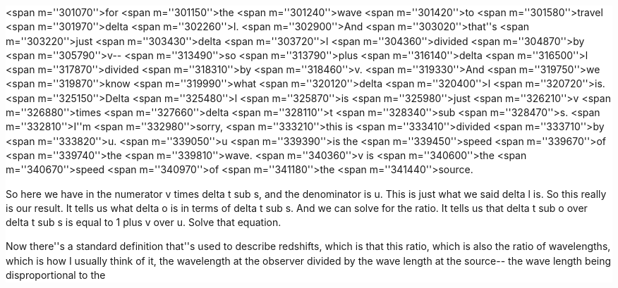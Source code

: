   <span m=''301070''>for</span> <span m=''301150''>the</span> <span m=''301240''>wave</span>
  <span m=''301420''>to</span> <span m=''301580''>travel</span> <span m=''301970''>delta</span>
  <span m=''302260''>l.</span> <span m=''302900''>And</span> <span m=''303020''>that''s</span>
  <span m=''303220''>just</span> <span m=''303430''>delta</span> <span m=''303720''>l</span>
  <span m=''304360''>divided</span> <span m=''304870''>by</span> <span m=''305790''>v--</span>
  <span m=''313490''>so</span> <span m=''313790''>plus</span> <span m=''316140''>delta</span>
  <span m=''316500''>l</span> <span m=''317870''>divided</span> <span m=''318310''>by</span>
  <span m=''318460''>v.</span> <span m=''319330''>And</span> <span m=''319750''>we</span>
  <span m=''319870''>know</span> <span m=''319990''>what</span> <span m=''320120''>delta</span>
  <span m=''320400''>l</span> <span m=''320720''>is.</span> <span m=''325150''>Delta</span>
  <span m=''325480''>l</span> <span m=''325870''>is</span> <span m=''325980''>just</span>
  <span m=''326210''>v</span> <span m=''326880''>times</span> <span m=''327660''>delta</span>
  <span m=''328110''>t</span> <span m=''328340''>sub</span> <span m=''328470''>s.</span>
  <span m=''332810''>I''m</span> <span m=''332980''>sorry,</span> <span m=''333210''>this
  is</span> <span m=''333410''>divided</span> <span m=''333710''>by</span> <span m=''333820''>u.</span>
  <span m=''339050''>u</span> <span m=''339390''>is the</span> <span m=''339450''>speed</span>
  <span m=''339670''>of</span> <span m=''339740''>the</span> <span m=''339810''>wave.</span>
  <span m=''340360''>v is</span> <span m=''340600''>the</span> <span m=''340670''>speed</span>
  <span m=''340970''>of</span> <span m=''341180''>the</span> <span m=''341440''>source.</span>
  </p><p><span m=''343130''>So</span> <span m=''344130''>here</span> <span m=''344310''>we</span>
  <span m=''344400''>have</span> <span m=''344580''>in the</span> <span m=''344630''>numerator</span>
  <span m=''345130''>v</span> <span m=''345360''>times</span> <span m=''345650''>delta</span>
  <span m=''345940''>t</span> <span m=''346070''>sub</span> <span m=''346230''>s,</span>
  <span m=''346830''>and</span> <span m=''347150''>the</span> <span m=''347240''>denominator</span>
  <span m=''349270''>is</span> <span m=''349420''>u.</span> <span m=''349950''>This</span>
  <span m=''350120''>is</span> <span m=''350300''>just</span> <span m=''350480''>what
  we said</span> <span m=''350790''>delta</span> <span m=''351140''>l</span> <span
  m=''351380''>is.</span> <span m=''352610''>So</span> <span m=''352760''>this</span>
  <span m=''353060''>really</span> <span m=''353260''>is</span> <span m=''353380''>our</span>
  <span m=''353720''>result.</span> <span m=''354260''>It</span> <span m=''354520''>tells</span>
  <span m=''354740''>us</span> <span m=''354820''>what</span> <span m=''354980''>delta</span>
  <span m=''355340''>o</span> <span m=''355590''>is</span> <span m=''356070''>in</span>
  <span m=''356170''>terms</span> <span m=''356440''>of</span> <span m=''356780''>delta</span>
  <span m=''357260''>t</span> <span m=''357665''>sub s.</span> <span m=''359350''>And</span>
  <span m=''359810''>we</span> <span m=''359930''>can</span> <span m=''360080''>solve</span>
  <span m=''360560''>for</span> <span m=''361000''>the</span> <span m=''361570''>ratio.</span>
  <span m=''363460''>It</span> <span m=''363630''>tells</span> <span m=''363900''>us</span>
  <span m=''364040''>that</span> <span m=''364270''>delta</span> <span m=''364620''>t</span>
  <span m=''364850''>sub o</span> <span m=''366140''>over</span> <span m=''366500''>delta</span>
  <span m=''367040''>t</span> <span m=''367330''>sub</span> <span m=''367590''>s</span>
  <span m=''369040''>is</span> <span m=''370000''>equal</span> <span m=''370390''>to</span>
  <span m=''373550''>1</span> <span m=''374680''>plus</span> <span m=''376525''>v</span>
  <span m=''377170''>over</span> <span m=''377360''>u.</span> <span m=''381080''>Solve</span>
  <span m=''381370''>that</span> <span m=''381550''>equation.</span> </p><p><span
  m=''383330''>Now there''s a</span> <span m=''383770''>standard</span> <span m=''384230''>definition</span>
  <span m=''384760''>that''s</span> <span m=''384920''>used</span> <span m=''385110''>to</span>
  <span m=''385190''>describe</span> <span m=''385960''>redshifts,</span> <span m=''387800''>which</span>
  <span m=''388250''>is</span> <span m=''388630''>that</span> <span m=''388990''>this</span>
  <span m=''389290''>ratio,</span> <span m=''390900''>which</span> <span m=''391390''>is</span>
  <span m=''391500''>also</span> <span m=''391790''>the</span> <span m=''391920''>ratio</span>
  <span m=''392320''>of</span> <span m=''392390''>wavelengths,</span> <span m=''393230''>which</span>
  <span m=''393420''>is</span> <span m=''393470''>how</span> <span m=''393670''>I</span>
  <span m=''393800''>usually</span> <span m=''394120''>think</span> <span m=''394320''>of</span>
  <span m=''394440''>it,</span> <span m=''395230''>the</span> <span m=''395340''>wavelength</span>
  <span m=''395860''>at</span> <span m=''396000''>the</span> <span m=''396120''>observer</span>
  <span m=''396630''>divided</span> <span m=''397030''>by</span> <span m=''397130''>the</span>
  <span m=''397260''>wave</span> <span m=''397440''>length</span> <span m=''397740''>at</span>
  <span m=''397960''>the</span> <span m=''398040''>source--</span> <span m=''398690''>the</span>
  <span m=''399060''>wave</span> <span m=''399350''>length</span> <span m=''399610''>being</span>
  <span m=''399890''>disproportional</span> <span m=''401410''>to</span> <span m=''401640''>the</span>
